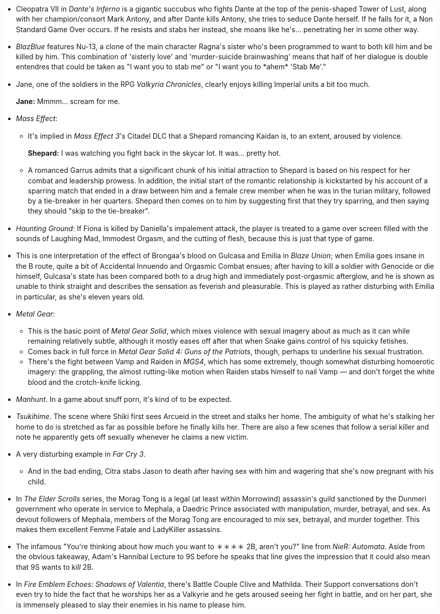 -   Cleopatra VII in _Dante's Inferno_ is a gigantic succubus who fights Dante at the top of the penis-shaped Tower of Lust, along with her champion/consort Mark Antony, and after Dante kills Antony, she tries to seduce Dante herself. If he falls for it, a Non Standard Game Over occurs. If he resists and stabs her instead, she moans like he's... penetrating her in some other way.

-   _BlazBlue_ features Nu-13, a clone of the main character Ragna's sister who's been programmed to want to both kill him and be killed by him. This combination of 'sisterly love' and 'murder-suicide brainwashing' means that half of her dialogue is double entendres that could be taken as "I want you to stab me" or "I want you to \*ahem\* 'Stab Me'."

-   Jane, one of the soldiers in the RPG _Valkyria Chronicles_, clearly enjoys killing Imperial units a bit too much.
    
    **Jane:** Mmmm... scream for me.
    
-   _Mass Effect_:
    -   It's implied in _Mass Effect 3_'s Citadel DLC that a Shepard romancing Kaidan is, to an extent, aroused by violence.
        
        **Shepard:** I was watching you fight back in the skycar lot. It was... pretty hot.
        
    -   A romanced Garrus admits that a significant chunk of his initial attraction to Shepard is based on his respect for her combat and leadership prowess. In addition, the initial start of the romantic relationship is kickstarted by his account of a sparring match that ended in a draw between him and a female crew member when he was in the turian military, followed by a tie-breaker in her quarters. Shepard then comes on to him by suggesting first that they try sparring, and then saying they should "skip to the tie-breaker".
-   _Haunting Ground_: If Fiona is killed by Daniella's impalement attack, the player is treated to a game over screen filled with the sounds of Laughing Mad, Immodest Orgasm, and the cutting of flesh, because this is just that type of game.
-   This is one interpretation of the effect of Brongaa's blood on Gulcasa and Emilia in _Blaze Union_; when Emilia goes insane in the B route, quite a bit of Accidental Innuendo and Orgasmic Combat ensues; after having to kill a soldier with Genocide or die himself, Gulcasa's state has been compared both to a drug high and immediately post-orgasmic afterglow, and he is shown as unable to think straight and describes the sensation as feverish and pleasurable. This is played as rather disturbing with Emilia in particular, as she's eleven years old.
-   _Metal Gear_:
    -   This is the basic point of _Metal Gear Solid_, which mixes violence with sexual imagery about as much as it can while remaining relatively subtle, although it mostly eases off after that when Snake gains control of his squicky fetishes.
    -   Comes back in full force in _Metal Gear Solid 4: Guns of the Patriots_, though, perhaps to underline his sexual frustration.
    -   There's the fight between Vamp and Raiden in _MGS4_, which has some extremely, though somewhat disturbing homoerotic imagery: the grappling, the almost rutting-like motion when Raiden stabs himself to nail Vamp — and don't forget the white blood and the crotch-knife licking.
-   _Manhunt_. In a game about snuff porn, it's kind of to be expected.
-   _Tsukihime_. The scene where Shiki first sees Arcueid in the street and stalks her home. The ambiguity of what he's stalking her home to do is stretched as far as possible before he finally kills her. There are also a few scenes that follow a serial killer and note he apparently gets off sexually whenever he claims a new victim.
-   A very disturbing example in _Far Cry 3_.
    -   And in the bad ending, Citra stabs Jason to death after having sex with him and wagering that she's now pregnant with his child.
-   In _The Elder Scrolls_ series, the Morag Tong is a legal (at least within Morrowind) assassin's guild sanctioned by the Dunmeri government who operate in service to Mephala, a Daedric Prince associated with manipulation, murder, betrayal, and sex. As devout followers of Mephala, members of the Morag Tong are encouraged to mix sex, betrayal, and murder together. This makes them excellent Femme Fatale and LadyKiller assassins.
-   The infamous "You're thinking about how much you want to ＊＊＊＊ 2B, aren't you?" line from _NieR: Automata_. Aside from the obvious takeaway, Adam's Hannibal Lecture to 9S before he speaks that line gives the impression that it could also mean that 9S wants to _kill_ 2B.
-   In _Fire Emblem Echoes: Shadows of Valentia_, there's Battle Couple Clive and Mathilda. Their Support conversations don't even try to hide the fact that he worships her as a Valkyrie and he gets aroused seeing her fight in battle, and on her part, she is immensely pleased to slay their enemies in his name to please him.